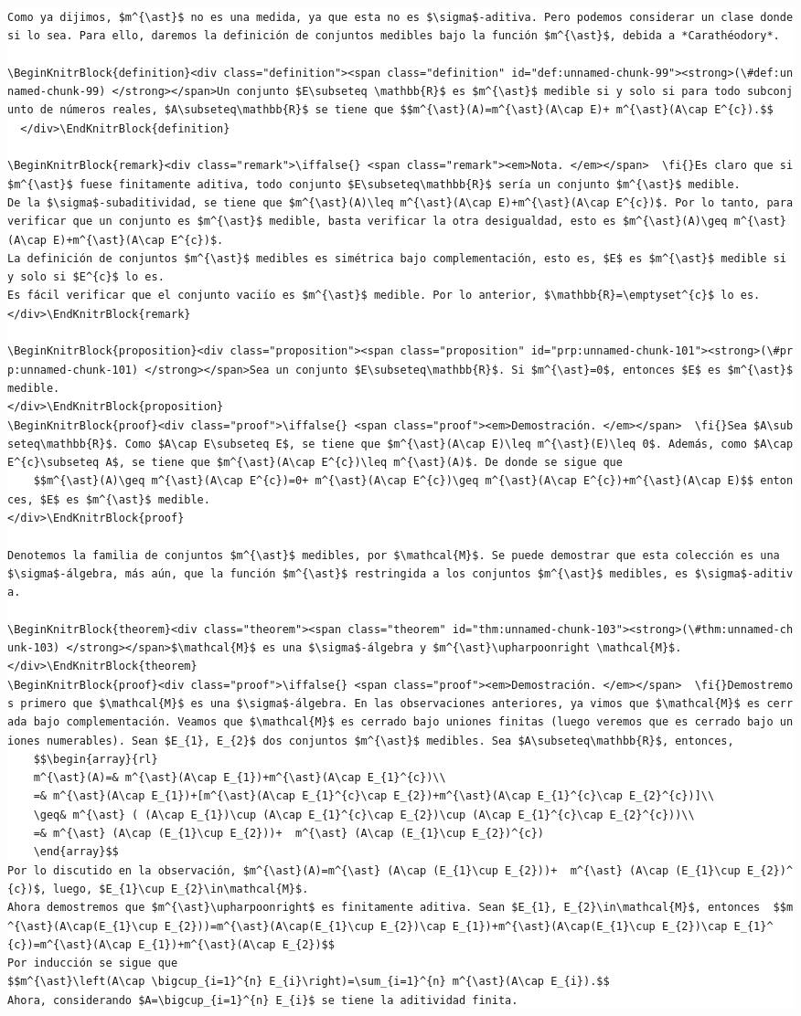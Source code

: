```
Como ya dijimos, $m^{\ast}$ no es una medida, ya que esta no es $\sigma$-aditiva. Pero podemos considerar un clase donde si lo sea. Para ello, daremos la definición de conjuntos medibles bajo la función $m^{\ast}$, debida a *Carathéodory*.

\BeginKnitrBlock{definition}<div class="definition"><span class="definition" id="def:unnamed-chunk-99"><strong>(\#def:unnamed-chunk-99) </strong></span>Un conjunto $E\subseteq \mathbb{R}$ es $m^{\ast}$ medible si y solo si para todo subconjunto de números reales, $A\subseteq\mathbb{R}$ se tiene que $$m^{\ast}(A)=m^{\ast}(A\cap E)+ m^{\ast}(A\cap E^{c}).$$
  </div>\EndKnitrBlock{definition}

\BeginKnitrBlock{remark}<div class="remark">\iffalse{} <span class="remark"><em>Nota. </em></span>  \fi{}Es claro que si $m^{\ast}$ fuese finitamente aditiva, todo conjunto $E\subseteq\mathbb{R}$ sería un conjunto $m^{\ast}$ medible.
De la $\sigma$-subaditividad, se tiene que $m^{\ast}(A)\leq m^{\ast}(A\cap E)+m^{\ast}(A\cap E^{c})$. Por lo tanto, para verificar que un conjunto es $m^{\ast}$ medible, basta verificar la otra desigualdad, esto es $m^{\ast}(A)\geq m^{\ast}(A\cap E)+m^{\ast}(A\cap E^{c})$.
La definición de conjuntos $m^{\ast}$ medibles es simétrica bajo complementación, esto es, $E$ es $m^{\ast}$ medible si y solo si $E^{c}$ lo es.
Es fácil verificar que el conjunto vaciío es $m^{\ast}$ medible. Por lo anterior, $\mathbb{R}=\emptyset^{c}$ lo es.
</div>\EndKnitrBlock{remark}

\BeginKnitrBlock{proposition}<div class="proposition"><span class="proposition" id="prp:unnamed-chunk-101"><strong>(\#prp:unnamed-chunk-101) </strong></span>Sea un conjunto $E\subseteq\mathbb{R}$. Si $m^{\ast}=0$, entonces $E$ es $m^{\ast}$ medible.
</div>\EndKnitrBlock{proposition}
\BeginKnitrBlock{proof}<div class="proof">\iffalse{} <span class="proof"><em>Demostración. </em></span>  \fi{}Sea $A\subseteq\mathbb{R}$. Como $A\cap E\subseteq E$, se tiene que $m^{\ast}(A\cap E)\leq m^{\ast}(E)\leq 0$. Además, como $A\cap E^{c}\subseteq A$, se tiene que $m^{\ast}(A\cap E^{c})\leq m^{\ast}(A)$. De donde se sigue que 
	$$m^{\ast}(A)\geq m^{\ast}(A\cap E^{c})=0+ m^{\ast}(A\cap E^{c})\geq m^{\ast}(A\cap E^{c})+m^{\ast}(A\cap E)$$ entonces, $E$ es $m^{\ast}$ medible.
</div>\EndKnitrBlock{proof}

Denotemos la familia de conjuntos $m^{\ast}$ medibles, por $\mathcal{M}$. Se puede demostrar que esta colección es una $\sigma$-álgebra, más aún, que la función $m^{\ast}$ restringida a los conjuntos $m^{\ast}$ medibles, es $\sigma$-aditiva.

\BeginKnitrBlock{theorem}<div class="theorem"><span class="theorem" id="thm:unnamed-chunk-103"><strong>(\#thm:unnamed-chunk-103) </strong></span>$\mathcal{M}$ es una $\sigma$-álgebra y $m^{\ast}\upharpoonright \mathcal{M}$.
</div>\EndKnitrBlock{theorem}
\BeginKnitrBlock{proof}<div class="proof">\iffalse{} <span class="proof"><em>Demostración. </em></span>  \fi{}Demostremos primero que $\mathcal{M}$ es una $\sigma$-álgebra. En las observaciones anteriores, ya vimos que $\mathcal{M}$ es cerrada bajo complementación. Veamos que $\mathcal{M}$ es cerrado bajo uniones finitas (luego veremos que es cerrado bajo uniones numerables). Sean $E_{1}, E_{2}$ dos conjuntos $m^{\ast}$ medibles. Sea $A\subseteq\mathbb{R}$, entonces,
	$$\begin{array}{rl}
	m^{\ast}(A)=& m^{\ast}(A\cap E_{1})+m^{\ast}(A\cap E_{1}^{c})\\
	=& m^{\ast}(A\cap E_{1})+[m^{\ast}(A\cap E_{1}^{c}\cap E_{2})+m^{\ast}(A\cap E_{1}^{c}\cap E_{2}^{c})]\\
	\geq& m^{\ast} ( (A\cap E_{1})\cup (A\cap E_{1}^{c}\cap E_{2})\cup (A\cap E_{1}^{c}\cap E_{2}^{c}))\\
	=& m^{\ast} (A\cap (E_{1}\cup E_{2}))+  m^{\ast} (A\cap (E_{1}\cup E_{2})^{c})
	\end{array}$$ 
Por lo discutido en la observación, $m^{\ast}(A)=m^{\ast} (A\cap (E_{1}\cup E_{2}))+  m^{\ast} (A\cap (E_{1}\cup E_{2})^{c})$, luego, $E_{1}\cup E_{2}\in\mathcal{M}$.
Ahora demostremos que $m^{\ast}\upharpoonright$ es finitamente aditiva. Sean $E_{1}, E_{2}\in\mathcal{M}$, entonces  $$m^{\ast}(A\cap(E_{1}\cup E_{2}))=m^{\ast}(A\cap(E_{1}\cup E_{2})\cap E_{1})+m^{\ast}(A\cap(E_{1}\cup E_{2})\cap E_{1}^{c})=m^{\ast}(A\cap E_{1})+m^{\ast}(A\cap E_{2})$$ 
Por inducción se sigue que 
$$m^{\ast}\left(A\cap \bigcup_{i=1}^{n} E_{i}\right)=\sum_{i=1}^{n} m^{\ast}(A\cap E_{i}).$$
Ahora, considerando $A=\bigcup_{i=1}^{n} E_{i}$ se tiene la aditividad finita.
```